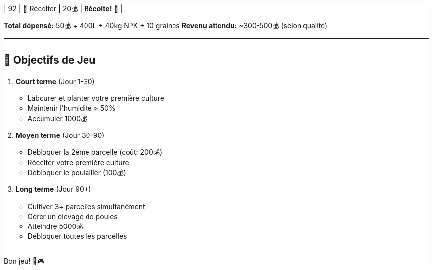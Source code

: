 | 92 | 🌾 Récolter | 20💰 | **Récolte!** 🎉 |

**Total dépensé:** 50💰 + 400L + 40kg NPK + 10 graines
**Revenu attendu:** ~300-500💰 (selon qualité)

---

## 🎯 Objectifs de Jeu

1. **Court terme** (Jour 1-30)
   - Labourer et planter votre première culture
   - Maintenir l'humidité > 50%
   - Accumuler 1000💰

2. **Moyen terme** (Jour 30-90)
   - Débloquer la 2ème parcelle (coût: 200💰)
   - Récolter votre première culture
   - Débloquer le poulailler (100💰)

3. **Long terme** (Jour 90+)
   - Cultiver 3+ parcelles simultanément
   - Gérer un élevage de poules
   - Atteindre 5000💰
   - Débloquer toutes les parcelles

---

Bon jeu! 🌾🎮
